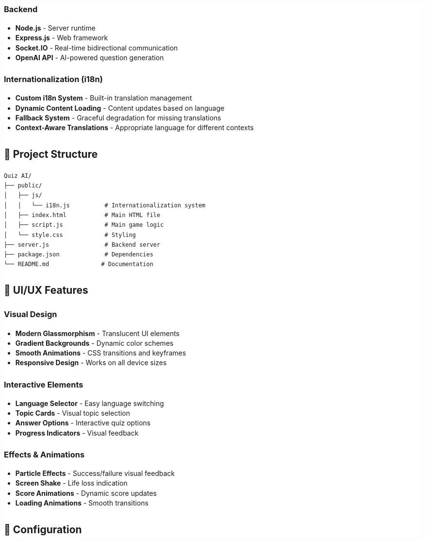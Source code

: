 ### Backend
- **Node.js** - Server runtime
- **Express.js** - Web framework
- **Socket.IO** - Real-time bidirectional communication
- **OpenAI API** - AI-powered question generation

### Internationalization (i18n)
- **Custom i18n System** - Built-in translation management
- **Dynamic Content Loading** - Content updates based on language
- **Fallback System** - Graceful degradation for missing translations
- **Context-Aware Translations** - Appropriate language for different contexts

## 📁 Project Structure
```
Quiz AI/
├── public/
│   ├── js/
│   │   └── i18n.js          # Internationalization system
│   ├── index.html           # Main HTML file
│   ├── script.js            # Main game logic
│   └── style.css            # Styling
├── server.js                # Backend server
├── package.json             # Dependencies
└── README.md               # Documentation
```

## 🎨 UI/UX Features

### Visual Design
- **Modern Glassmorphism** - Translucent UI elements
- **Gradient Backgrounds** - Dynamic color schemes
- **Smooth Animations** - CSS transitions and keyframes
- **Responsive Design** - Works on all device sizes

### Interactive Elements
- **Language Selector** - Easy language switching
- **Topic Cards** - Visual topic selection
- **Answer Options** - Interactive quiz options
- **Progress Indicators** - Visual feedback

### Effects & Animations
- **Particle Effects** - Success/failure visual feedback
- **Screen Shake** - Life loss indication
- **Score Animations** - Dynamic score updates
- **Loading Animations** - Smooth transitions

## 🔧 Configuration
